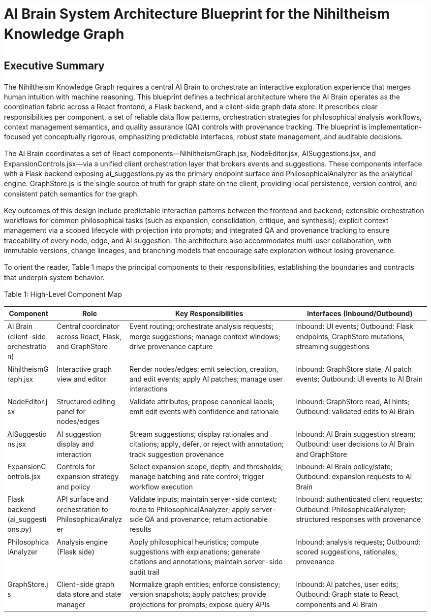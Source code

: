 # AI Brain System Architecture Blueprint for the Nihiltheism Knowledge Graph

## Executive Summary

The Nihiltheism Knowledge Graph requires a central AI Brain to orchestrate an interactive exploration experience that merges human intuition with machine reasoning. This blueprint defines a technical architecture where the AI Brain operates as the coordination fabric across a React frontend, a Flask backend, and a client-side graph data store. It prescribes clear responsibilities per component, a set of reliable data flow patterns, orchestration strategies for philosophical analysis workflows, context management semantics, and quality assurance (QA) controls with provenance tracking. The blueprint is implementation-focused yet conceptually rigorous, emphasizing predictable interfaces, robust state management, and auditable decisions.

The AI Brain coordinates a set of React components—NihiltheismGraph.jsx, NodeEditor.jsx, AISuggestions.jsx, and ExpansionControls.jsx—via a unified client orchestration layer that brokers events and suggestions. These components interface with a Flask backend exposing ai_suggestions.py as the primary endpoint surface and PhilosophicalAnalyzer as the analytical engine. GraphStore.js is the single source of truth for graph state on the client, providing local persistence, version control, and consistent patch semantics for the graph.

Key outcomes of this design include predictable interaction patterns between the frontend and backend; extensible orchestration workflows for common philosophical tasks (such as expansion, consolidation, critique, and synthesis); explicit context management via a scoped lifecycle with projection into prompts; and integrated QA and provenance tracking to ensure traceability of every node, edge, and AI suggestion. The architecture also accommodates multi-user collaboration, with immutable versions, change lineages, and branching models that encourage safe exploration without losing provenance. 

To orient the reader, Table 1 maps the principal components to their responsibilities, establishing the boundaries and contracts that underpin system behavior. 

Table 1: High-Level Component Map

| Component                | Role                                                                 | Key Responsibilities                                                                                                                     | Interfaces (Inbound/Outbound)                                                                                     |
|--------------------------|----------------------------------------------------------------------|-------------------------------------------------------------------------------------------------------------------------------------------|---------------------------------------------------------------------------------------------------------------------|
| AI Brain (client-side orchestration) | Central coordinator across React, Flask, and GraphStore                                  | Event routing; orchestrate analysis requests; merge suggestions; manage context windows; drive provenance capture                        | Inbound: UI events; Outbound: Flask endpoints, GraphStore mutations, streaming suggestions                          |
| NihiltheismGraph.jsx     | Interactive graph view and editor                                    | Render nodes/edges; emit selection, creation, and edit events; apply AI patches; manage user interactions                                 | Inbound: GraphStore state, AI patch events; Outbound: UI events to AI Brain                                         |
| NodeEditor.jsx           | Structured editing panel for nodes/edges                             | Validate attributes; propose canonical labels; emit edit events with confidence and rationale                                              | Inbound: GraphStore read, AI hints; Outbound: validated edits to AI Brain                                           |
| AISuggestions.jsx        | AI suggestion display and interaction                                | Stream suggestions; display rationales and citations; apply, defer, or reject with annotation; track suggestion provenance                | Inbound: AI Brain suggestion stream; Outbound: user decisions to AI Brain and GraphStore                            |
| ExpansionControls.jsx    | Controls for expansion strategy and policy                           | Select expansion scope, depth, and thresholds; manage batching and rate control; trigger workflow execution                                | Inbound: AI Brain policy/state; Outbound: expansion requests to AI Brain                                            |
| Flask backend (ai_suggestions.py) | API surface and orchestration to PhilosophicalAnalyzer                             | Validate inputs; maintain server-side context; route to PhilosophicalAnalyzer; apply server-side QA and provenance; return actionable results | Inbound: authenticated client requests; Outbound: PhilosophicalAnalyzer; structured responses with provenance        |
| PhilosophicalAnalyzer    | Analysis engine (Flask side)                                         | Apply philosophical heuristics; compute suggestions with explanations; generate citations and annotations; maintain server-side audit trail | Inbound: analysis requests; Outbound: scored suggestions, rationales, provenance                                    |
| GraphStore.js            | Client-side graph data store and state manager                       | Normalize graph entities; enforce consistency; version snapshots; apply patches; provide projections for prompts; expose query APIs        | Inbound: AI patches, user edits; Outbound: Graph state to React components and AI Brain                             |
